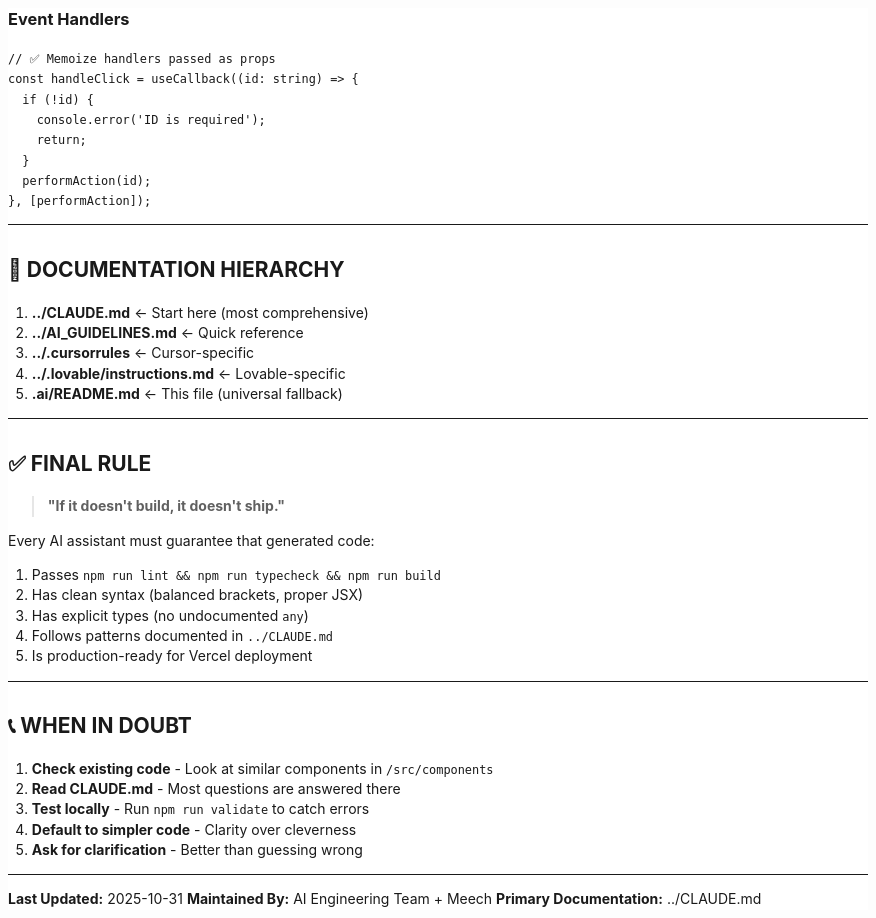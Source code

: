 ### Event Handlers
```tsx
// ✅ Memoize handlers passed as props
const handleClick = useCallback((id: string) => {
  if (!id) {
    console.error('ID is required');
    return;
  }
  performAction(id);
}, [performAction]);
```

---

## 🔗 DOCUMENTATION HIERARCHY

1. **../CLAUDE.md** ← Start here (most comprehensive)
2. **../AI_GUIDELINES.md** ← Quick reference
3. **../.cursorrules** ← Cursor-specific
4. **../.lovable/instructions.md** ← Lovable-specific
5. **.ai/README.md** ← This file (universal fallback)

---

## ✅ FINAL RULE

> **"If it doesn't build, it doesn't ship."**

Every AI assistant must guarantee that generated code:
1. Passes `npm run lint && npm run typecheck && npm run build`
2. Has clean syntax (balanced brackets, proper JSX)
3. Has explicit types (no undocumented `any`)
4. Follows patterns documented in `../CLAUDE.md`
5. Is production-ready for Vercel deployment

---

## 📞 WHEN IN DOUBT

1. **Check existing code** - Look at similar components in `/src/components`
2. **Read CLAUDE.md** - Most questions are answered there
3. **Test locally** - Run `npm run validate` to catch errors
4. **Default to simpler code** - Clarity over cleverness
5. **Ask for clarification** - Better than guessing wrong

---

**Last Updated:** 2025-10-31
**Maintained By:** AI Engineering Team + Meech
**Primary Documentation:** ../CLAUDE.md
